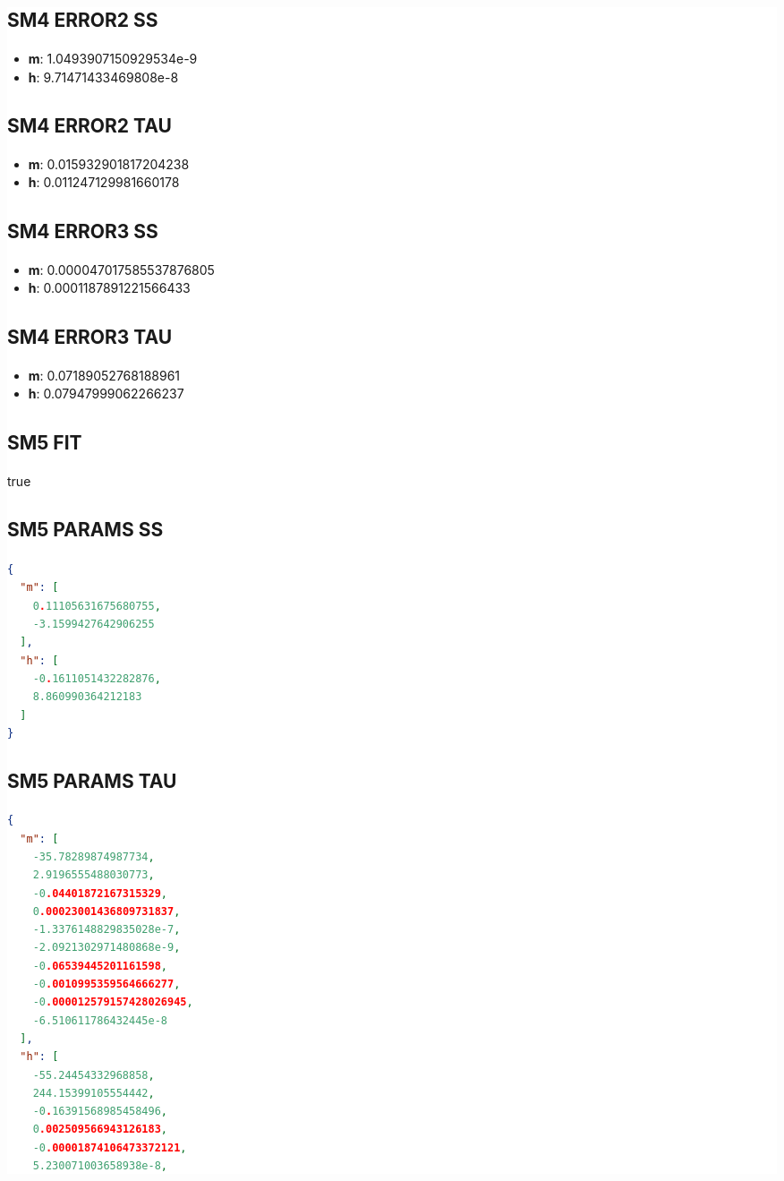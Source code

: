 ## SM4 ERROR2 SS

- **m**: 1.0493907150929534e-9
- **h**: 9.71471433469808e-8

## SM4 ERROR2 TAU

- **m**: 0.015932901817204238
- **h**: 0.011247129981660178

## SM4 ERROR3 SS

- **m**: 0.000047017585537876805
- **h**: 0.0001187891221566433

## SM4 ERROR3 TAU

- **m**: 0.07189052768188961
- **h**: 0.07947999062266237

## SM5 FIT

true

## SM5 PARAMS SS

```json
{
  "m": [
    0.11105631675680755,
    -3.1599427642906255
  ],
  "h": [
    -0.1611051432282876,
    8.860990364212183
  ]
}
```

## SM5 PARAMS TAU

```json
{
  "m": [
    -35.78289874987734,
    2.9196555488030773,
    -0.04401872167315329,
    0.00023001436809731837,
    -1.3376148829835028e-7,
    -2.0921302971480868e-9,
    -0.06539445201161598,
    -0.0010995359564666277,
    -0.000012579157428026945,
    -6.510611786432445e-8
  ],
  "h": [
    -55.24454332968858,
    244.15399105554442,
    -0.16391568985458496,
    0.002509566943126183,
    -0.00001874106473372121,
    5.230071003658938e-8,
```